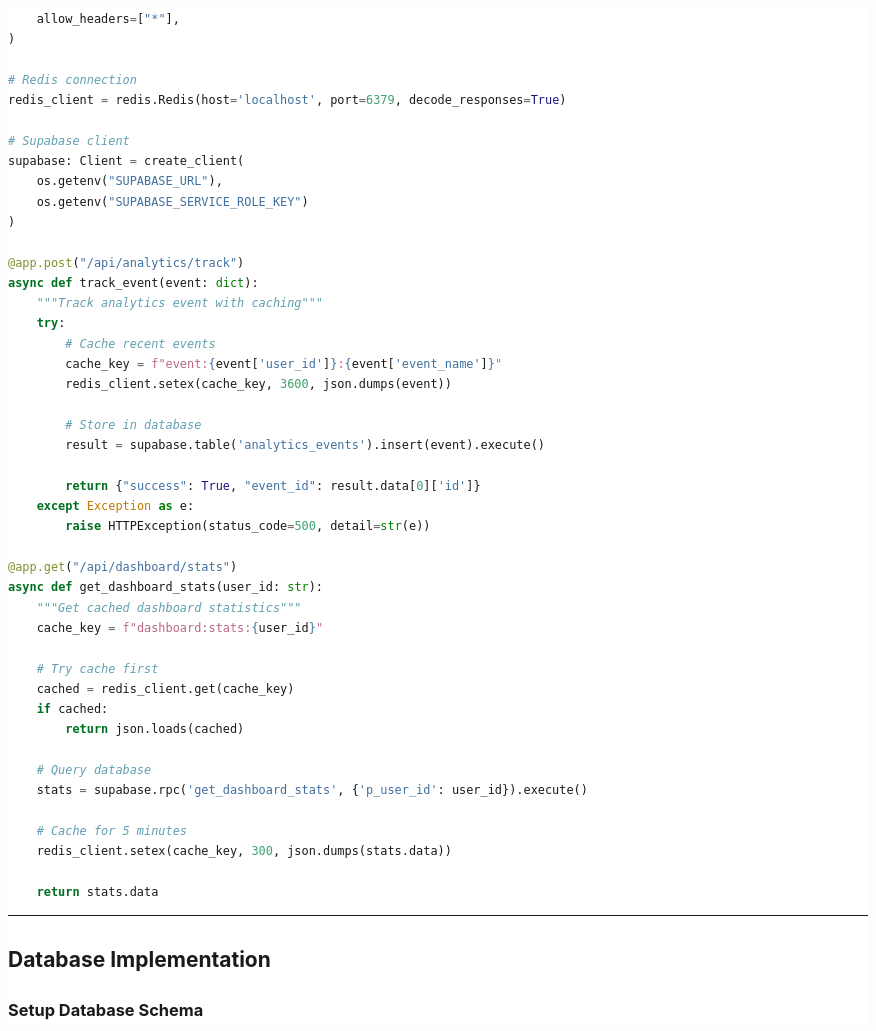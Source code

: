 ```python
    allow_headers=["*"],
)

# Redis connection
redis_client = redis.Redis(host='localhost', port=6379, decode_responses=True)

# Supabase client
supabase: Client = create_client(
    os.getenv("SUPABASE_URL"),
    os.getenv("SUPABASE_SERVICE_ROLE_KEY")
)

@app.post("/api/analytics/track")
async def track_event(event: dict):
    """Track analytics event with caching"""
    try:
        # Cache recent events
        cache_key = f"event:{event['user_id']}:{event['event_name']}"
        redis_client.setex(cache_key, 3600, json.dumps(event))

        # Store in database
        result = supabase.table('analytics_events').insert(event).execute()

        return {"success": True, "event_id": result.data[0]['id']}
    except Exception as e:
        raise HTTPException(status_code=500, detail=str(e))

@app.get("/api/dashboard/stats")
async def get_dashboard_stats(user_id: str):
    """Get cached dashboard statistics"""
    cache_key = f"dashboard:stats:{user_id}"

    # Try cache first
    cached = redis_client.get(cache_key)
    if cached:
        return json.loads(cached)

    # Query database
    stats = supabase.rpc('get_dashboard_stats', {'p_user_id': user_id}).execute()

    # Cache for 5 minutes
    redis_client.setex(cache_key, 300, json.dumps(stats.data))

    return stats.data
```

---

## Database Implementation

### Setup Database Schema
